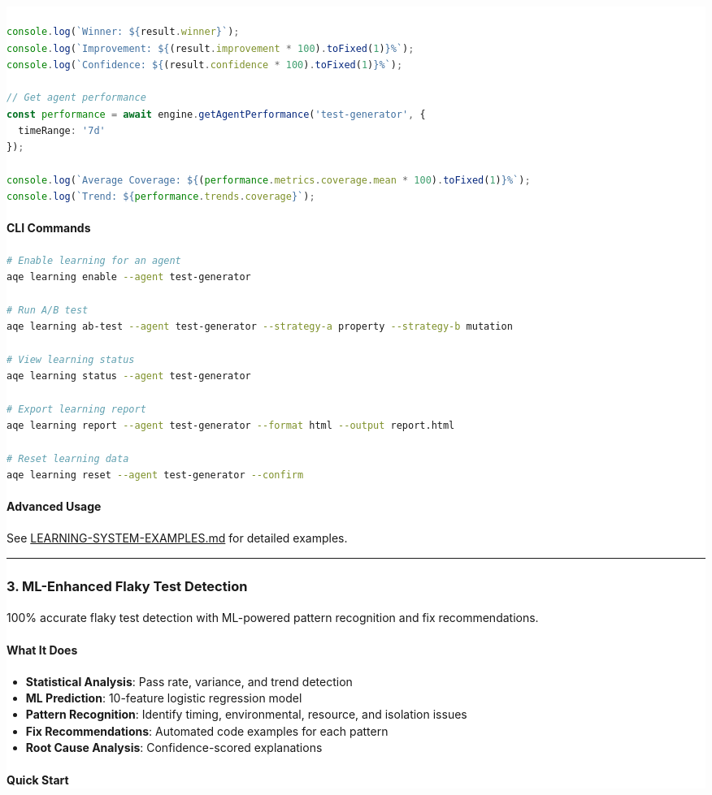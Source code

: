 ```typescript

console.log(`Winner: ${result.winner}`);
console.log(`Improvement: ${(result.improvement * 100).toFixed(1)}%`);
console.log(`Confidence: ${(result.confidence * 100).toFixed(1)}%`);

// Get agent performance
const performance = await engine.getAgentPerformance('test-generator', {
  timeRange: '7d'
});

console.log(`Average Coverage: ${(performance.metrics.coverage.mean * 100).toFixed(1)}%`);
console.log(`Trend: ${performance.trends.coverage}`);
```

#### CLI Commands

```bash
# Enable learning for an agent
aqe learning enable --agent test-generator

# Run A/B test
aqe learning ab-test --agent test-generator --strategy-a property --strategy-b mutation

# View learning status
aqe learning status --agent test-generator

# Export learning report
aqe learning report --agent test-generator --format html --output report.html

# Reset learning data
aqe learning reset --agent test-generator --confirm
```

#### Advanced Usage

See [LEARNING-SYSTEM-EXAMPLES.md](examples/LEARNING-SYSTEM-EXAMPLES.md) for detailed examples.

---

### 3. ML-Enhanced Flaky Test Detection

100% accurate flaky test detection with ML-powered pattern recognition and fix recommendations.

#### What It Does

- **Statistical Analysis**: Pass rate, variance, and trend detection
- **ML Prediction**: 10-feature logistic regression model
- **Pattern Recognition**: Identify timing, environmental, resource, and isolation issues
- **Fix Recommendations**: Automated code examples for each pattern
- **Root Cause Analysis**: Confidence-scored explanations

#### Quick Start
